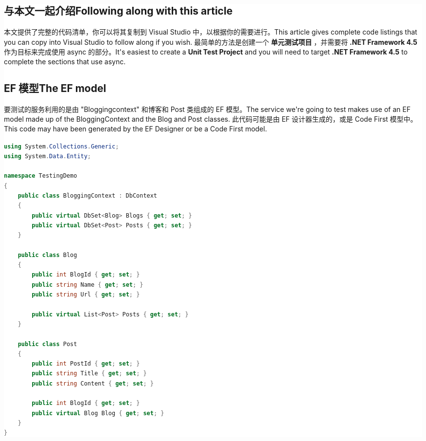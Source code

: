 ## <a name="following-along-with-this-article"></a><span data-ttu-id="df9d1-128">与本文一起介绍</span><span class="sxs-lookup"><span data-stu-id="df9d1-128">Following along with this article</span></span>  

<span data-ttu-id="df9d1-129">本文提供了完整的代码清单，你可以将其复制到 Visual Studio 中，以根据你的需要进行。</span><span class="sxs-lookup"><span data-stu-id="df9d1-129">This article gives complete code listings that you can copy into Visual Studio to follow along if you wish.</span></span> <span data-ttu-id="df9d1-130">最简单的方法是创建一个 **单元测试项目** ，并需要将 **.NET Framework 4.5** 作为目标来完成使用 async 的部分。</span><span class="sxs-lookup"><span data-stu-id="df9d1-130">It's easiest to create a **Unit Test Project** and you will need to target **.NET Framework 4.5** to complete the sections that use async.</span></span>  

## <a name="the-ef-model"></a><span data-ttu-id="df9d1-131">EF 模型</span><span class="sxs-lookup"><span data-stu-id="df9d1-131">The EF model</span></span>  

<span data-ttu-id="df9d1-132">要测试的服务利用的是由 "Bloggingcontext" 和博客和 Post 类组成的 EF 模型。</span><span class="sxs-lookup"><span data-stu-id="df9d1-132">The service we're going to test makes use of an EF model made up of the BloggingContext and the Blog and Post classes.</span></span> <span data-ttu-id="df9d1-133">此代码可能是由 EF 设计器生成的，或是 Code First 模型中。</span><span class="sxs-lookup"><span data-stu-id="df9d1-133">This code may have been generated by the EF Designer or be a Code First model.</span></span>  

``` csharp
using System.Collections.Generic;
using System.Data.Entity;

namespace TestingDemo
{
    public class BloggingContext : DbContext
    {
        public virtual DbSet<Blog> Blogs { get; set; }
        public virtual DbSet<Post> Posts { get; set; }
    }

    public class Blog
    {
        public int BlogId { get; set; }
        public string Name { get; set; }
        public string Url { get; set; }

        public virtual List<Post> Posts { get; set; }
    }

    public class Post
    {
        public int PostId { get; set; }
        public string Title { get; set; }
        public string Content { get; set; }

        public int BlogId { get; set; }
        public virtual Blog Blog { get; set; }
    }
}
```  
